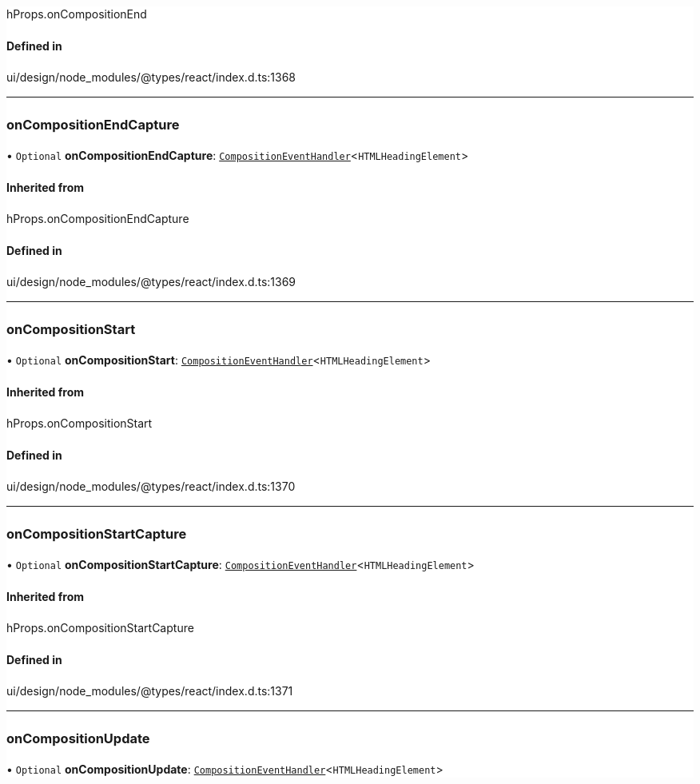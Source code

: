 hProps.onCompositionEnd

#### Defined in

ui/design/node_modules/@types/react/index.d.ts:1368

___

### onCompositionEndCapture

• `Optional` **onCompositionEndCapture**: [`CompositionEventHandler`](../modules/akashaproject_design_system._internal_.md#compositioneventhandler)<`HTMLHeadingElement`\>

#### Inherited from

hProps.onCompositionEndCapture

#### Defined in

ui/design/node_modules/@types/react/index.d.ts:1369

___

### onCompositionStart

• `Optional` **onCompositionStart**: [`CompositionEventHandler`](../modules/akashaproject_design_system._internal_.md#compositioneventhandler)<`HTMLHeadingElement`\>

#### Inherited from

hProps.onCompositionStart

#### Defined in

ui/design/node_modules/@types/react/index.d.ts:1370

___

### onCompositionStartCapture

• `Optional` **onCompositionStartCapture**: [`CompositionEventHandler`](../modules/akashaproject_design_system._internal_.md#compositioneventhandler)<`HTMLHeadingElement`\>

#### Inherited from

hProps.onCompositionStartCapture

#### Defined in

ui/design/node_modules/@types/react/index.d.ts:1371

___

### onCompositionUpdate

• `Optional` **onCompositionUpdate**: [`CompositionEventHandler`](../modules/akashaproject_design_system._internal_.md#compositioneventhandler)<`HTMLHeadingElement`\>
